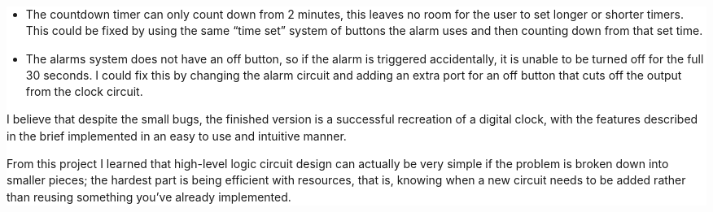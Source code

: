 * The countdown timer can only count down from 2 minutes, this leaves no room for the
user to set longer or shorter timers. This could be fixed by using the same “time set”
system of buttons the alarm uses and then counting down from that set time.

* The alarms system does not have an off button, so if the alarm is triggered
accidentally, it is unable to be turned off for the full 30 seconds. I could fix this by
changing the alarm circuit and adding an extra port for an off button that cuts off the
output from the clock circuit.

I believe that despite the small bugs, the finished version is a successful recreation of a digital
clock, with the features described in the brief implemented in an easy to use and intuitive
manner.

From this project I learned that high-level logic circuit design can actually be very simple if the
problem is broken down into smaller pieces; the hardest part is being efficient with resources,
that is, knowing when a new circuit needs to be added rather than reusing something you’ve
already implemented.

